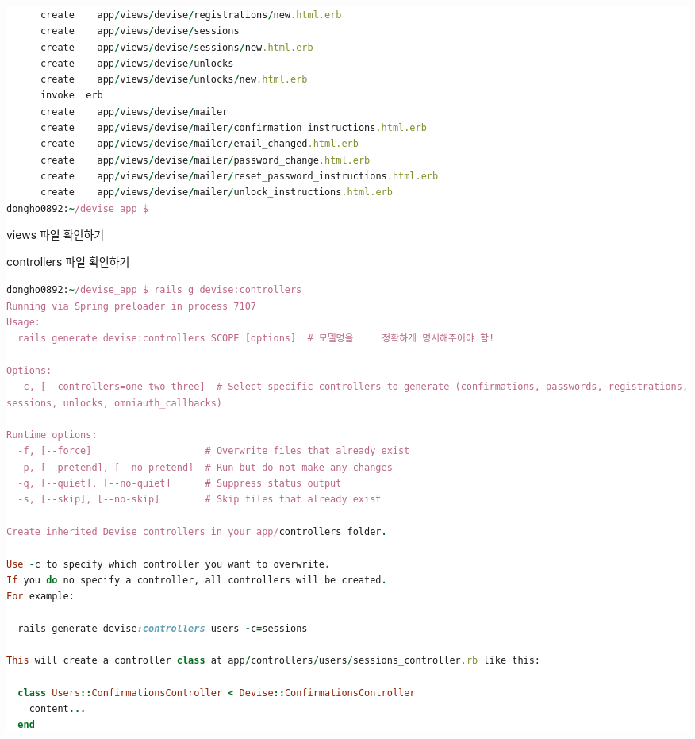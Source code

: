 ````ruby
      create    app/views/devise/registrations/new.html.erb
      create    app/views/devise/sessions
      create    app/views/devise/sessions/new.html.erb
      create    app/views/devise/unlocks
      create    app/views/devise/unlocks/new.html.erb
      invoke  erb
      create    app/views/devise/mailer
      create    app/views/devise/mailer/confirmation_instructions.html.erb
      create    app/views/devise/mailer/email_changed.html.erb
      create    app/views/devise/mailer/password_change.html.erb
      create    app/views/devise/mailer/reset_password_instructions.html.erb
      create    app/views/devise/mailer/unlock_instructions.html.erb
dongho0892:~/devise_app $ 
````



views 파일 확인하기



controllers 파일 확인하기

````ruby
dongho0892:~/devise_app $ rails g devise:controllers                                                                              
Running via Spring preloader in process 7107
Usage:
  rails generate devise:controllers SCOPE [options]  # 모델명을 	정확하게 명시해주어야 함!

Options:
  -c, [--controllers=one two three]  # Select specific controllers to generate (confirmations, passwords, registrations, sessions, unlocks, omniauth_callbacks)

Runtime options:
  -f, [--force]                    # Overwrite files that already exist
  -p, [--pretend], [--no-pretend]  # Run but do not make any changes
  -q, [--quiet], [--no-quiet]      # Suppress status output
  -s, [--skip], [--no-skip]        # Skip files that already exist

Create inherited Devise controllers in your app/controllers folder.

Use -c to specify which controller you want to overwrite.
If you do no specify a controller, all controllers will be created.
For example:

  rails generate devise:controllers users -c=sessions

This will create a controller class at app/controllers/users/sessions_controller.rb like this:

  class Users::ConfirmationsController < Devise::ConfirmationsController
    content...
  end
````
